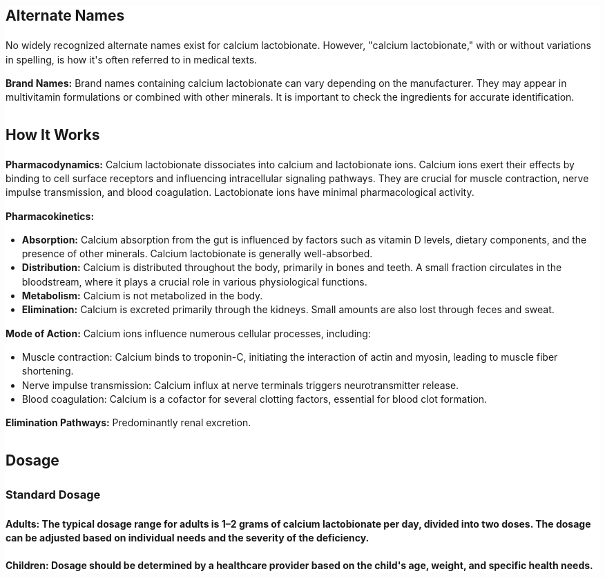 ## **Alternate Names**

No widely recognized alternate names exist for calcium lactobionate. However,  "calcium lactobionate," with or without variations in spelling, is how it's often referred to in medical texts.

**Brand Names:** Brand names containing calcium lactobionate can vary depending on the manufacturer. They may appear in multivitamin formulations or combined with other minerals. It is important to check the ingredients for accurate identification.

## **How It Works**

**Pharmacodynamics:** Calcium lactobionate dissociates into calcium and lactobionate ions. Calcium ions exert their effects by binding to cell surface receptors and influencing intracellular signaling pathways. They are crucial for muscle contraction, nerve impulse transmission, and blood coagulation. Lactobionate ions have minimal pharmacological activity.

**Pharmacokinetics:**

*   **Absorption:** Calcium absorption from the gut is influenced by factors such as vitamin D levels, dietary components, and the presence of other minerals. Calcium lactobionate is generally well-absorbed.
*   **Distribution:** Calcium is distributed throughout the body, primarily in bones and teeth. A small fraction circulates in the bloodstream, where it plays a crucial role in various physiological functions.
*   **Metabolism:** Calcium is not metabolized in the body.
*   **Elimination:** Calcium is excreted primarily through the kidneys. Small amounts are also lost through feces and sweat.

**Mode of Action:**  Calcium ions influence numerous cellular processes, including:

*   Muscle contraction: Calcium binds to troponin-C, initiating the interaction of actin and myosin, leading to muscle fiber shortening.
*   Nerve impulse transmission: Calcium influx at nerve terminals triggers neurotransmitter release.
*   Blood coagulation: Calcium is a cofactor for several clotting factors, essential for blood clot formation.


**Elimination Pathways:** Predominantly renal excretion.

## **Dosage**



### **Standard Dosage**

#### **Adults:** The typical dosage range for adults is 1–2 grams of calcium lactobionate per day, divided into two doses.  The dosage can be adjusted based on individual needs and the severity of the deficiency.


#### **Children:** Dosage should be determined by a healthcare provider based on the child's age, weight, and specific health needs.
